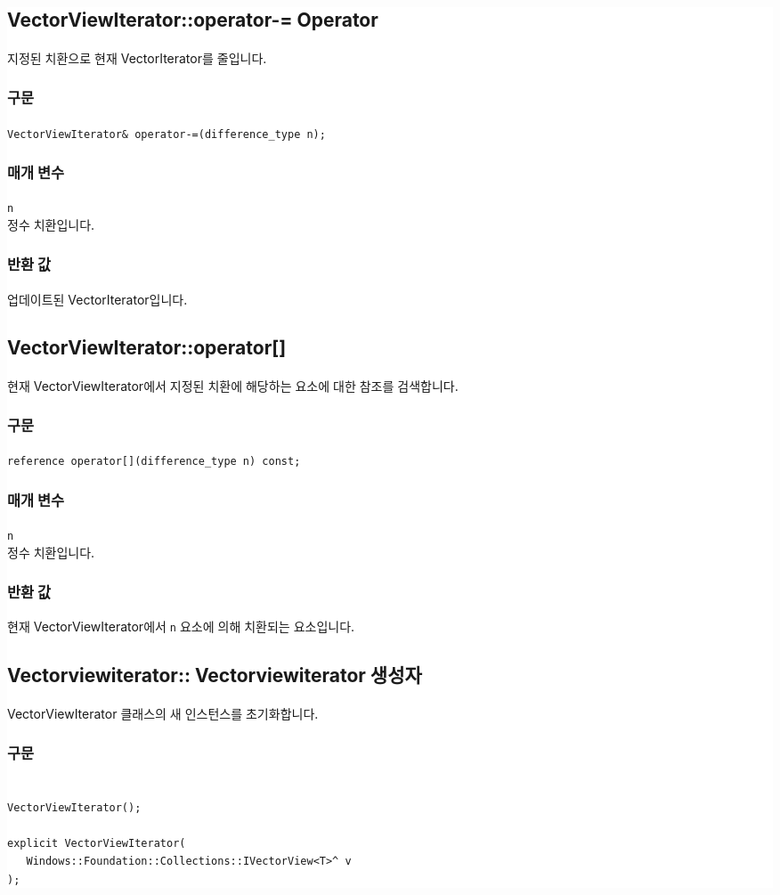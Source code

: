 

## <a name="operator-minus-assign"></a>  VectorViewIterator::operator-= Operator
지정된 치환으로 현재 VectorIterator를 줄입니다.  
  
### <a name="syntax"></a>구문  
  
```  
VectorViewIterator& operator-=(difference_type n);  
```  
  
### <a name="parameters"></a>매개 변수  
 `n`  
 정수 치환입니다.  
  
### <a name="return-value"></a>반환 값  
 업데이트된 VectorIterator입니다.  
  


## <a name="operator-at"></a>  VectorViewIterator::operator\[\]
현재 VectorViewIterator에서 지정된 치환에 해당하는 요소에 대한 참조를 검색합니다.  
  
### <a name="syntax"></a>구문  
  
```  
reference operator[](difference_type n) const;  
```  
  
### <a name="parameters"></a>매개 변수  
 `n`  
 정수 치환입니다.  
  
### <a name="return-value"></a>반환 값  
 현재 VectorViewIterator에서 `n` 요소에 의해 치환되는 요소입니다.  
  


## <a name="ctor"></a>  Vectorviewiterator:: Vectorviewiterator 생성자
VectorViewIterator 클래스의 새 인스턴스를 초기화합니다.  
  
### <a name="syntax"></a>구문  
  
```  
  
VectorViewIterator();  
  
explicit VectorViewIterator(  
   Windows::Foundation::Collections::IVectorView<T>^ v  
);  
```  
  